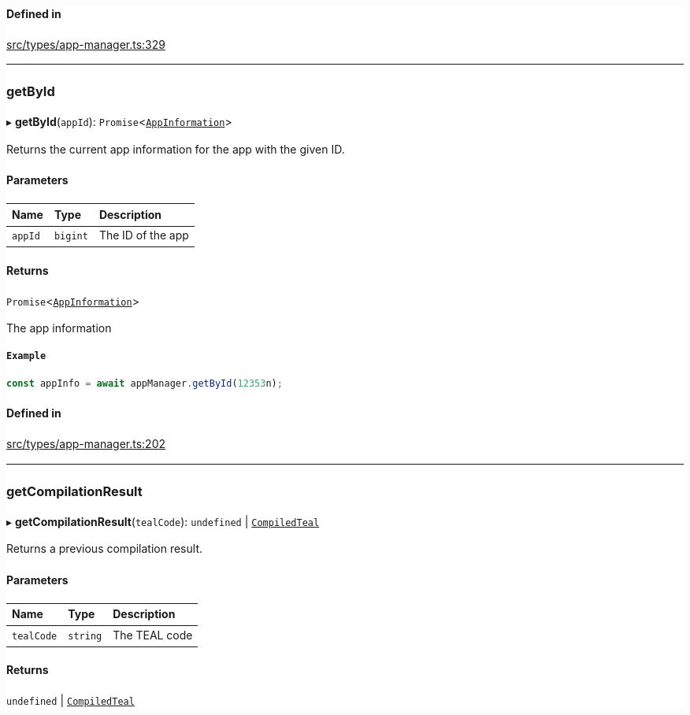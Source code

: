 #### Defined in

[src/types/app-manager.ts:329](https://github.com/algorandfoundation/algokit-utils-ts/blob/main/src/types/app-manager.ts#L329)

---

### getById

▸ **getById**(`appId`): `Promise`\<[`AppInformation`](/reference/algokit-utils-ts/api/interfaces/types_app_managerappinformation/)\>

Returns the current app information for the app with the given ID.

#### Parameters

| Name    | Type     | Description       |
| :------ | :------- | :---------------- |
| `appId` | `bigint` | The ID of the app |

#### Returns

`Promise`\<[`AppInformation`](/reference/algokit-utils-ts/api/interfaces/types_app_managerappinformation/)\>

The app information

**`Example`**

```typescript
const appInfo = await appManager.getById(12353n);
```

#### Defined in

[src/types/app-manager.ts:202](https://github.com/algorandfoundation/algokit-utils-ts/blob/main/src/types/app-manager.ts#L202)

---

### getCompilationResult

▸ **getCompilationResult**(`tealCode`): `undefined` \| [`CompiledTeal`](/reference/algokit-utils-ts/api/interfaces/types_appcompiledteal/)

Returns a previous compilation result.

#### Parameters

| Name       | Type     | Description   |
| :--------- | :------- | :------------ |
| `tealCode` | `string` | The TEAL code |

#### Returns

`undefined` \| [`CompiledTeal`](/reference/algokit-utils-ts/api/interfaces/types_appcompiledteal/)
